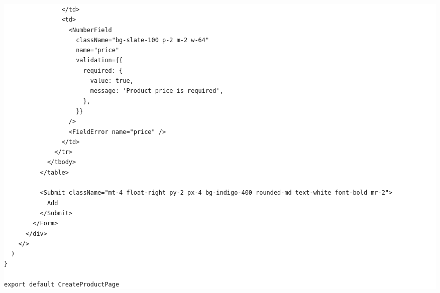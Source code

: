 ```tsx
                </td>
                <td>
                  <NumberField
                    className="bg-slate-100 p-2 m-2 w-64"
                    name="price"
                    validation={{
                      required: {
                        value: true,
                        message: 'Product price is required',
                      },
                    }}
                  />
                  <FieldError name="price" />
                </td>
              </tr>
            </tbody>
          </table>

          <Submit className="mt-4 float-right py-2 px-4 bg-indigo-400 rounded-md text-white font-bold mr-2">
            Add
          </Submit>
        </Form>
      </div>
    </>
  )
}

export default CreateProductPage
```
